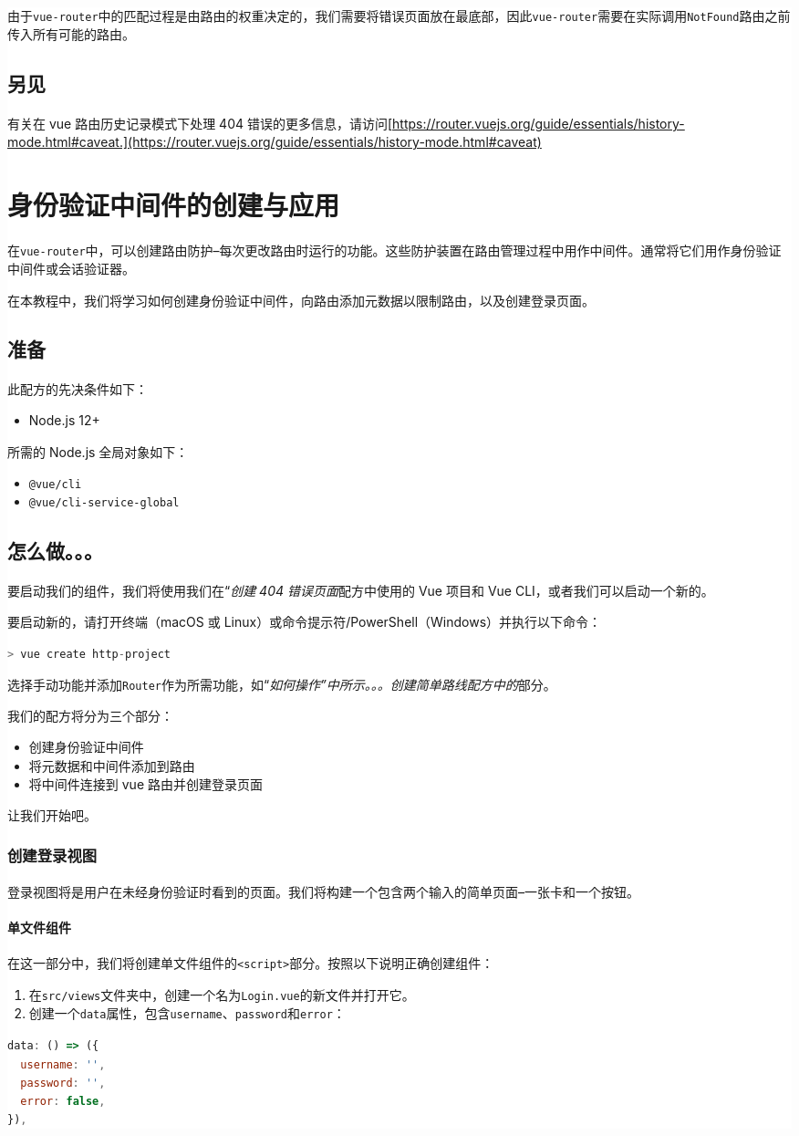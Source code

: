 由于`vue-router`中的匹配过程是由路由的权重决定的，我们需要将错误页面放在最底部，因此`vue-router`需要在实际调用`NotFound`路由之前传入所有可能的路由。

## 另见

有关在 vue 路由历史记录模式下处理 404 错误的更多信息，请访问[https://router.vuejs.org/guide/essentials/history-mode.html#caveat.](https://router.vuejs.org/guide/essentials/history-mode.html#caveat)

# 身份验证中间件的创建与应用

在`vue-router`中，可以创建路由防护–每次更改路由时运行的功能。这些防护装置在路由管理过程中用作中间件。通常将它们用作身份验证中间件或会话验证器。

在本教程中，我们将学习如何创建身份验证中间件，向路由添加元数据以限制路由，以及创建登录页面。

## 准备

此配方的先决条件如下：

*   Node.js 12+

所需的 Node.js 全局对象如下：

*   `@vue/cli`
*   `@vue/cli-service-global`

## 怎么做。。。

要启动我们的组件，我们将使用我们在“*创建 404 错误页面*配方中使用的 Vue 项目和 Vue CLI，或者我们可以启动一个新的。

要启动新的，请打开终端（macOS 或 Linux）或命令提示符/PowerShell（Windows）并执行以下命令：

```js
> vue create http-project
```

选择手动功能并添加`Router`作为所需功能，如“*如何操作”中所示。。。*创建简单路线*配方中的*部分。

我们的配方将分为三个部分：

*   创建身份验证中间件
*   将元数据和中间件添加到路由
*   将中间件连接到 vue 路由并创建登录页面

让我们开始吧。

### 创建登录视图

登录视图将是用户在未经身份验证时看到的页面。我们将构建一个包含两个输入的简单页面–一张卡和一个按钮。

#### 单文件组件

在这一部分中，我们将创建单文件组件的`<script>`部分。按照以下说明正确创建组件：

1.  在`src/views`文件夹中，创建一个名为`Login.vue`的新文件并打开它。
2.  创建一个`data`属性，包含`username`、`password`和`error`：

```js
data: () => ({
  username: '',
  password: '',
  error: false,
}),
```
